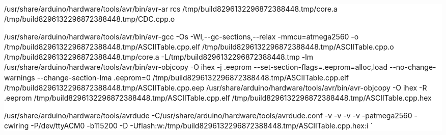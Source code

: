 /usr/share/arduino/hardware/tools/avr/bin/avr-ar rcs /tmp/build8296132296872388448.tmp/core.a /tmp/build8296132296872388448.tmp/CDC.cpp.o 

/usr/share/arduino/hardware/tools/avr/bin/avr-gcc -Os -Wl,--gc-sections,--relax -mmcu=atmega2560 -o /tmp/build8296132296872388448.tmp/ASCIITable.cpp.elf /tmp/build8296132296872388448.tmp/ASCIITable.cpp.o /tmp/build8296132296872388448.tmp/core.a -L/tmp/build8296132296872388448.tmp -lm 
/usr/share/arduino/hardware/tools/avr/bin/avr-objcopy -O ihex -j .eeprom --set-section-flags=.eeprom=alloc,load --no-change-warnings --change-section-lma .eeprom=0 /tmp/build8296132296872388448.tmp/ASCIITable.cpp.elf /tmp/build8296132296872388448.tmp/ASCIITable.cpp.eep 
/usr/share/arduino/hardware/tools/avr/bin/avr-objcopy -O ihex -R .eeprom /tmp/build8296132296872388448.tmp/ASCIITable.cpp.elf /tmp/build8296132296872388448.tmp/ASCIITable.cpp.hex 

/usr/share/arduino/hardware/tools/avrdude -C/usr/share/arduino/hardware/tools/avrdude.conf -v -v -v -v -patmega2560 -cwiring -P/dev/ttyACM0 -b115200 -D -Uflash:w:/tmp/build8296132296872388448.tmp/ASCIITable.cpp.hex:i 
`